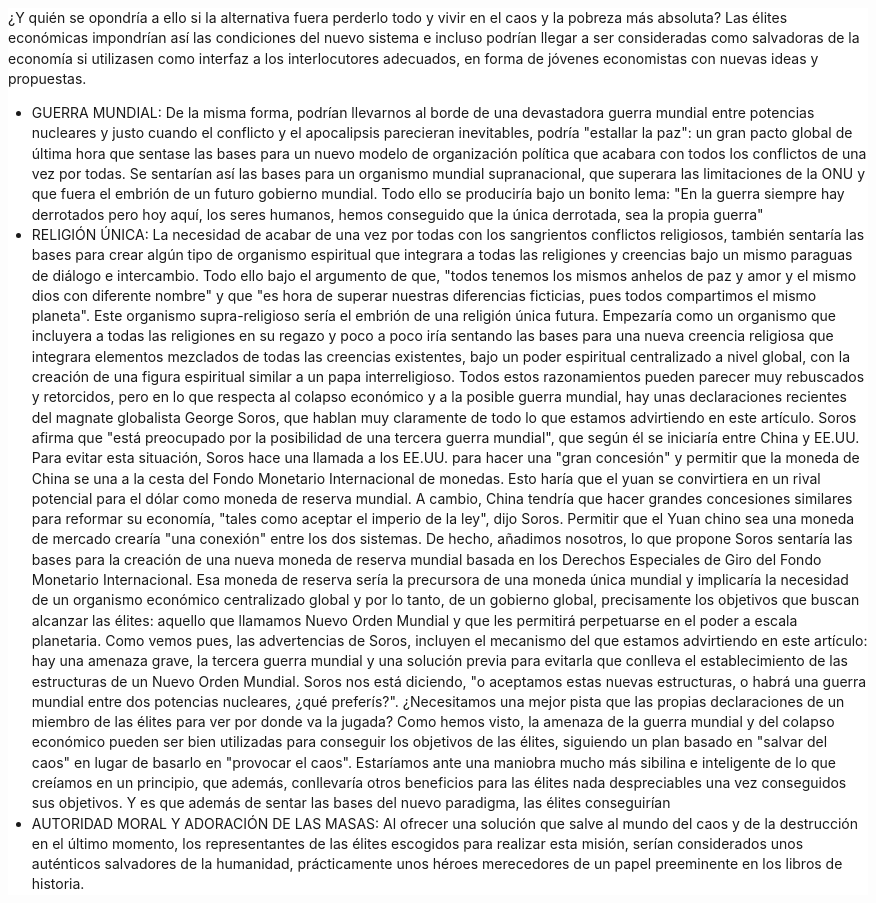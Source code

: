 ¿Y quién se opondría a ello si la alternativa fuera perderlo todo y vivir en el caos y la pobreza más absoluta? Las élites económicas impondrían así las condiciones del nuevo sistema e incluso podrían llegar a ser consideradas como salvadoras de la economía si utilizasen como interfaz a los interlocutores adecuados, en forma de jóvenes economistas con nuevas ideas y propuestas.
- GUERRA MUNDIAL: De la misma forma, podrían llevarnos al borde de una devastadora guerra mundial entre potencias nucleares y justo cuando el conflicto y el apocalipsis parecieran inevitables, podría "estallar la paz":
un gran pacto global de última hora que sentase las bases para un nuevo modelo de organización política que acabara con todos los conflictos de una vez por todas.
Se sentarían así las bases para un organismo mundial supranacional, que superara las limitaciones de la ONU y que fuera el embrión de un futuro gobierno mundial. Todo ello se produciría bajo un bonito lema:
"En la guerra siempre hay derrotados pero hoy aquí, los seres humanos, hemos conseguido que la única derrotada, sea la propia guerra"
- RELIGIÓN ÚNICA: La necesidad de acabar de una vez por todas con los sangrientos conflictos religiosos, también sentaría las bases para crear algún tipo de organismo espiritual que integrara a todas las religiones y creencias bajo un mismo paraguas de diálogo e intercambio.
Todo ello bajo el argumento de que,
"todos tenemos los mismos anhelos de paz y amor y el mismo dios con diferente nombre" y que "es hora de superar nuestras diferencias ficticias, pues todos compartimos el mismo planeta".
Este organismo supra-religioso sería el embrión de una religión única futura.
Empezaría como un organismo que incluyera a todas las religiones en su regazo y poco a poco iría sentando las bases para una nueva creencia religiosa que integrara elementos mezclados de todas las creencias existentes, bajo un poder espiritual centralizado a nivel global, con la creación de una figura espiritual similar a un papa interreligioso.
Todos estos razonamientos pueden parecer muy rebuscados y retorcidos, pero en lo que respecta al colapso económico y a la posible guerra mundial, hay unas declaraciones recientes del magnate globalista George Soros, que hablan muy claramente de todo lo que estamos advirtiendo en este artículo. Soros afirma que "está preocupado por la posibilidad de una tercera guerra mundial", que según él se iniciaría entre China y EE.UU. Para evitar esta situación, Soros hace una llamada a los EE.UU. para hacer una "gran concesión" y permitir que la moneda de China se una a la cesta del Fondo Monetario Internacional de monedas.
Esto haría que el yuan se convirtiera en un rival potencial para el dólar como moneda de reserva mundial. A cambio, China tendría que hacer grandes concesiones similares para reformar su economía, "tales como aceptar el imperio de la ley", dijo Soros. Permitir que el Yuan chino sea una moneda de mercado crearía "una conexión" entre los dos sistemas.
De hecho, añadimos nosotros, lo que propone Soros sentaría las bases para la creación de una nueva moneda de reserva mundial basada en los Derechos Especiales de Giro del Fondo Monetario Internacional.
Esa moneda de reserva sería la precursora de una moneda única mundial y implicaría la necesidad de un organismo económico centralizado global y por lo tanto, de un gobierno global, precisamente los objetivos que buscan alcanzar las élites:
aquello que llamamos Nuevo Orden Mundial y que les permitirá perpetuarse en el poder a escala planetaria.
Como vemos pues, las advertencias de Soros, incluyen el mecanismo del que estamos advirtiendo en este artículo:
hay una amenaza grave, la tercera guerra mundial y una solución previa para evitarla que conlleva el establecimiento de las estructuras de un Nuevo Orden Mundial.
Soros nos está diciendo,
"o aceptamos estas nuevas estructuras, o habrá una guerra mundial entre dos potencias nucleares, ¿qué preferís?".
¿Necesitamos una mejor pista que las propias declaraciones de un miembro de las élites para ver por donde va la jugada?
Como hemos visto, la amenaza de la guerra mundial y del colapso económico pueden ser bien utilizadas para conseguir los objetivos de las élites, siguiendo un plan basado en "salvar del caos" en lugar de basarlo en "provocar el caos". Estaríamos ante una maniobra mucho más sibilina e inteligente de lo que creíamos en un principio, que además, conllevaría otros beneficios para las élites nada despreciables una vez conseguidos sus objetivos. Y es que además de sentar las bases del nuevo paradigma, las élites conseguirían
- AUTORIDAD MORAL Y ADORACIÓN DE LAS MASAS: Al ofrecer una solución que salve al mundo del caos y de la destrucción en el último momento, los representantes de las élites escogidos para realizar esta misión, serían considerados unos auténticos salvadores de la humanidad, prácticamente unos héroes merecedores de un papel preeminente en los libros de historia.